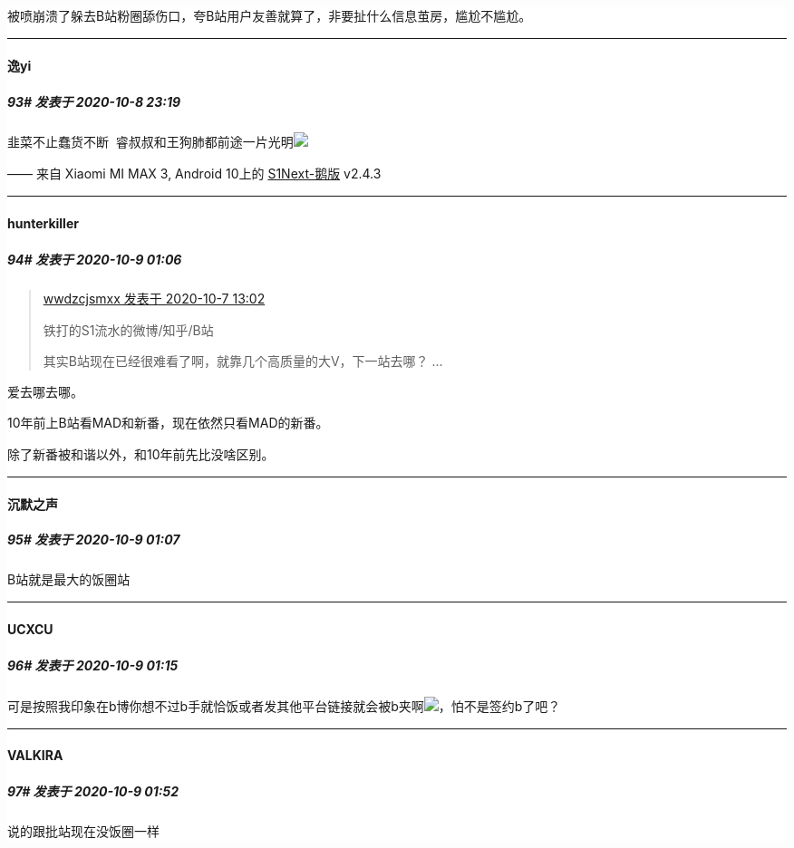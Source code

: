 被喷崩溃了躲去B站粉圈舔伤口，夸B站用户友善就算了，非要扯什么信息茧房，尴尬不尴尬。


-----

####  逸yi  
##### 93#       发表于 2020-10-8 23:19


韭菜不止蠢货不断  睿叔叔和王狗肺都前途一片光明<img src="https://static.saraba1st.com/image/smiley/face2017/037.png" referrerpolicy="no-referrer">

—— 来自 Xiaomi MI MAX 3, Android 10上的 [S1Next-鹅版](https://github.com/ykrank/S1-Next/releases) v2.4.3


-----

####  hunterkiller  
##### 94#       发表于 2020-10-9 01:06


<blockquote><a href="httphttps://bbs.saraba1st.com/2b/forum.php?mod=redirect&amp;goto=findpost&amp;pid=48975901&amp;ptid=1963673" target="_blank">wwdzcjsmxx 发表于 2020-10-7 13:02</a>

铁打的S1流水的微博/知乎/B站

其实B站现在已经很难看了啊，就靠几个高质量的大V，下一站去哪？ ...</blockquote>
爱去哪去哪。


10年前上B站看MAD和新番，现在依然只看MAD的新番。


除了新番被和谐以外，和10年前先比没啥区别。


-----

####  沉默之声  
##### 95#       发表于 2020-10-9 01:07


B站就是最大的饭圈站


-----

####  UCXCU  
##### 96#       发表于 2020-10-9 01:15


可是按照我印象在b博你想不过b手就恰饭或者发其他平台链接就会被b夹啊<img src="https://static.saraba1st.com/image/smiley/face2017/001.png" referrerpolicy="no-referrer">，怕不是签约b了吧？


-----

####  VALKIRA  
##### 97#       发表于 2020-10-9 01:52


说的跟批站现在没饭圈一样
